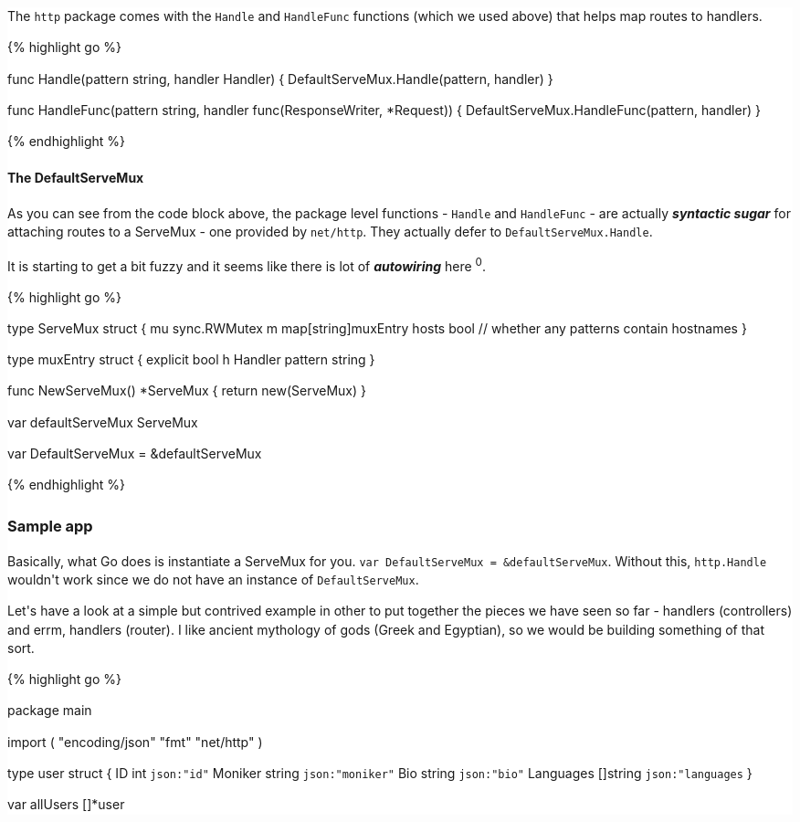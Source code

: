 The `http` package comes with the `Handle` and `HandleFunc` functions (which we used above) that helps map routes to handlers.

{% highlight go %}

func Handle(pattern string, handler Handler) { DefaultServeMux.Handle(pattern, handler) }

func HandleFunc(pattern string, handler func(ResponseWriter, *Request)) {
	DefaultServeMux.HandleFunc(pattern, handler)
}

{% endhighlight %}

#### The DefaultServeMux

As you can see from the code block above, the package level functions - `Handle` and `HandleFunc` - are actually ___syntactic sugar___ for attaching routes to a ServeMux - one provided by `net/http`. They actually defer to `DefaultServeMux.Handle`.

It is starting to get a bit fuzzy and it seems like there is lot of ___autowiring___ here <sup>0</sup>. 

{% highlight go %}

type ServeMux struct {
	mu    sync.RWMutex
	m     map[string]muxEntry
	hosts bool // whether any patterns contain hostnames
}

type muxEntry struct {
	explicit bool
	h        Handler
	pattern  string
}

func NewServeMux() *ServeMux { return new(ServeMux) }

var defaultServeMux ServeMux

var DefaultServeMux = &defaultServeMux

{% endhighlight %}


### Sample app

Basically, what Go does is instantiate a ServeMux for you. `var DefaultServeMux = &defaultServeMux`. Without this, `http.Handle` wouldn't work since we do not have an instance of `DefaultServeMux`.

Let's have a look at a simple but contrived example in other to put together the pieces we have seen so far - handlers (controllers) and errm, handlers (router). I like ancient mythology of gods (Greek and Egyptian), so we would be building something of that sort.

{% highlight go %}

package main

import (
	"encoding/json"
	"fmt"
	"net/http"
)

type user struct {
	ID        int      `json:"id"`
	Moniker   string   `json:"moniker"`
	Bio       string   `json:"bio"`
	Languages []string `json:"languages`
}

var allUsers []*user


[adapter_pattern]: https://en.wikipedia.org/wiki/Adapter_pattern
[rest]: https://en.wikipedia.org/wiki/Representational_state_transfer
